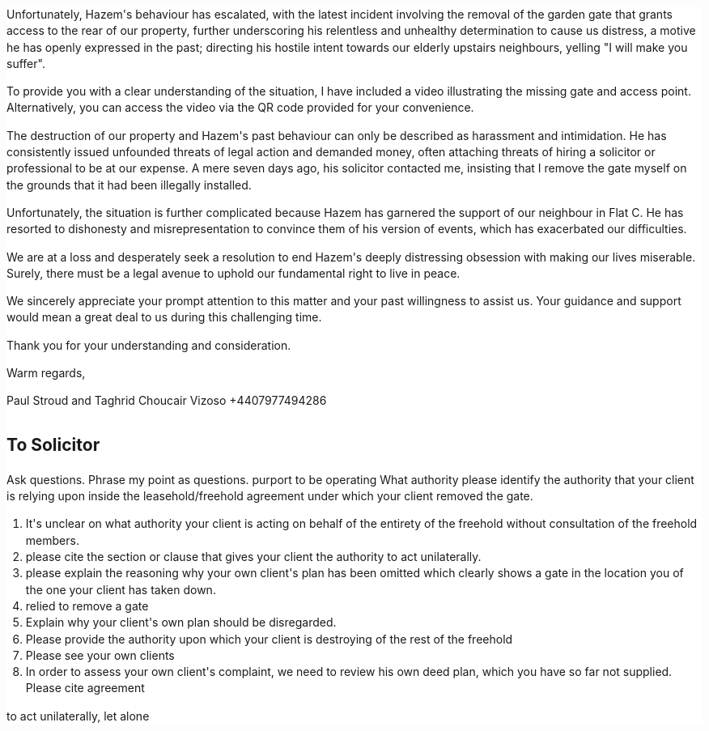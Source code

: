 Unfortunately, Hazem's behaviour has escalated, with the latest incident involving the removal of the garden gate that grants access to the rear of our property, further underscoring his relentless and unhealthy determination to cause us distress, a motive he has openly expressed in the past; directing his hostile intent towards our elderly upstairs neighbours, yelling "I will make you suffer".

To provide you with a clear understanding of the situation, I have included a video illustrating the missing gate and access point. Alternatively, you can access the video via the QR code provided for your convenience.

The destruction of our property and Hazem's past behaviour can only be described as harassment and intimidation. He has consistently issued unfounded threats of legal action and demanded money, often attaching threats of hiring a solicitor or professional to be at our expense. A mere seven days ago, his solicitor contacted me, insisting that I remove the gate myself on the grounds that it had been illegally installed. 

Unfortunately, the situation is further complicated because Hazem has garnered the support of our neighbour in Flat C. He has resorted to dishonesty and misrepresentation to convince them of his version of events, which has exacerbated our difficulties.

We are at a loss and desperately seek a resolution to end Hazem's deeply distressing obsession with making our lives miserable. Surely, there must be a legal avenue to uphold our fundamental right to live in peace.

We sincerely appreciate your prompt attention to this matter and your past willingness to assist us. Your guidance and support would mean a great deal to us during this challenging time.

Thank you for your understanding and consideration.

Warm regards,

Paul Stroud and Taghrid Choucair Vizoso
+4407977494286


## To Solicitor 

Ask questions. Phrase my point as questions.
purport to be operating
What authority
please identify the authority that your client is relying upon inside the leasehold/freehold agreement under which your client removed the gate. 

1. It's unclear on what authority your client is acting on behalf of the entirety of the freehold without consultation of the freehold members.
2. please cite the section or clause that gives your client the authority to act unilaterally.
3. please explain the reasoning why your own client's plan has been omitted which clearly shows a gate in the location you of the one your client has taken down.
4. relied to remove a gate
5. Explain why your client's own plan should be disregarded.
6. Please provide the authority upon which your client is destroying of the rest of the freehold 
7. Please see your own clients 
8. In order to assess your own client's complaint, we need to review his own deed plan, which you have so far not supplied.
Please cite agreement 

to act unilaterally, let alone
